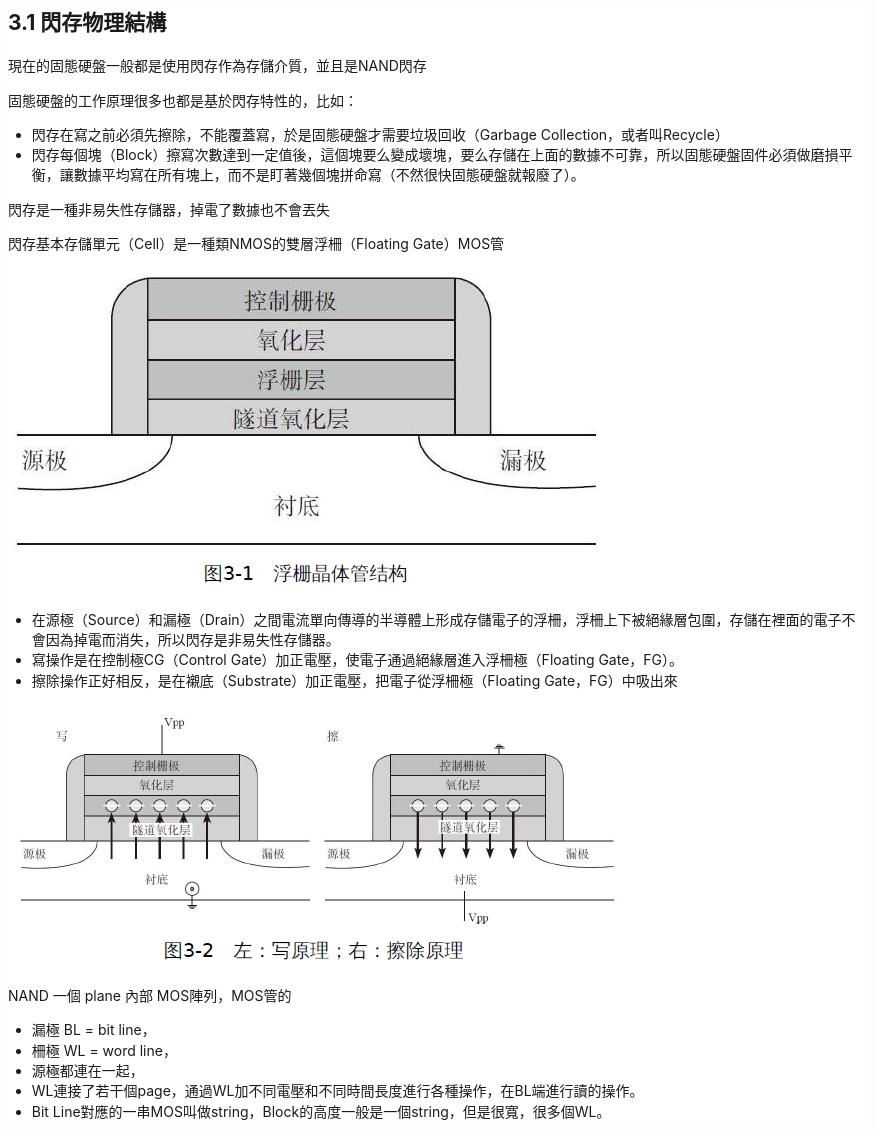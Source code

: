 
<h2 id="3.1">3.1 閃存物理結構</h2>

現在的固態硬盤一般都是使用閃存作為存儲介質，並且是NAND閃存

固態硬盤的工作原理很多也都是基於閃存特性的，比如：
- 閃存在寫之前必須先擦除，不能覆蓋寫，於是固態硬盤才需要垃圾回收（Garbage Collection，或者叫Recycle）
- 閃存每個塊（Block）擦寫次數達到一定值後，這個塊要么變成壞塊，要么存儲在上面的數據不可靠，所以固態硬盤固件必須做磨損平衡，讓數據平均寫在所有塊上，而不是盯著幾個塊拼命寫（不然很快固態硬盤就報廢了）。

閃存是一種非易失性存儲器，掉電了數據也不會丟失

閃存基本存儲單元（Cell）是一種類NMOS的雙層浮柵（Floating Gate）MOS管

![img30](./image/img30.PNG)

- 在源極（Source）和漏極（Drain）之間電流單向傳導的半導體上形成存儲電子的浮柵，浮柵上下被絕緣層包圍，存儲在裡面的電子不會因為掉電而消失，所以閃存是非易失性存儲器。
- 寫操作是在控制極CG（Control Gate）加正電壓，使電子通過絕緣層進入浮柵極（Floating Gate，FG）。
- 擦除操作正好相反，是在襯底（Substrate）加正電壓，把電子從浮柵極（Floating Gate，FG）中吸出來

![img31](./image/img31.PNG)

NAND 一個 plane 內部 MOS陣列，MOS管的 

- 漏極 BL = bit line，
- 柵極 WL = word line，
- 源極都連在一起，
- WL連接了若干個page，通過WL加不同電壓和不同時間長度進行各種操作，在BL端進行讀的操作。 
- Bit Line對應的一串MOS叫做string，Block的高度一般是一個string，但是很寬，很多個WL。
